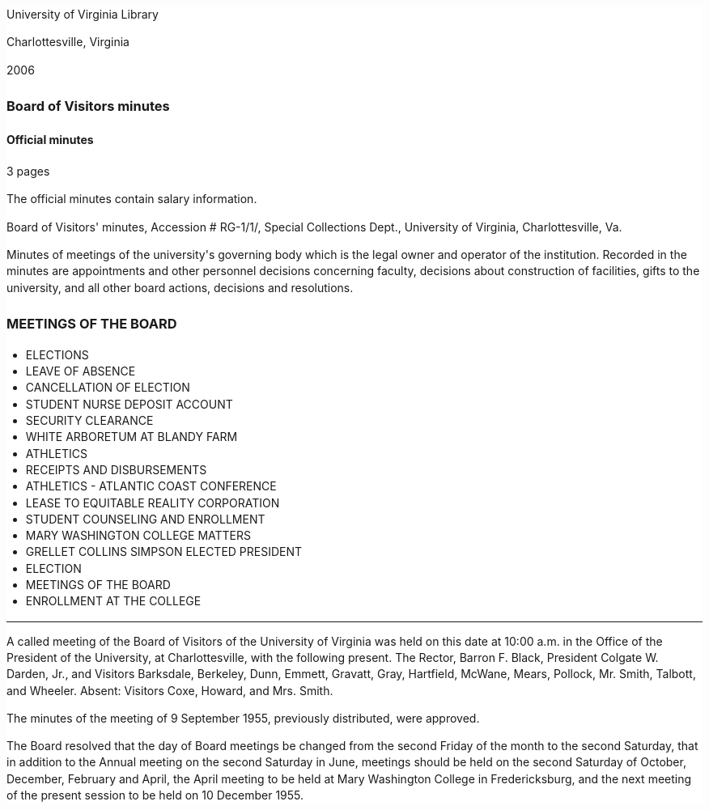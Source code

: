 University of Virginia Library

Charlottesville, Virginia

2006

### Board of Visitors minutes

#### Official minutes

3 pages

The official minutes contain salary information.

Board of Visitors' minutes, Accession # RG-1/1/, Special Collections Dept., University of Virginia, Charlottesville, Va.

Minutes of meetings of the university's governing body which is the legal owner and operator of the institution. Recorded in the minutes are appointments and other personnel decisions concerning faculty, decisions about construction of facilities, gifts to the university, and all other board actions, decisions and resolutions.

### MEETINGS OF THE BOARD

* ELECTIONS
* LEAVE OF ABSENCE
* CANCELLATION OF ELECTION
* STUDENT NURSE DEPOSIT ACCOUNT
* SECURITY CLEARANCE
* WHITE ARBORETUM AT BLANDY FARM
* ATHLETICS
* RECEIPTS AND DISBURSEMENTS
* ATHLETICS - ATLANTIC COAST CONFERENCE
* LEASE TO EQUITABLE REALITY CORPORATION
* STUDENT COUNSELING AND ENROLLMENT
* MARY WASHINGTON COLLEGE MATTERS
* GRELLET COLLINS SIMPSON ELECTED PRESIDENT
* ELECTION
* MEETINGS OF THE BOARD
* ENROLLMENT AT THE COLLEGE

***

A called meeting of the Board of Visitors of the University of Virginia was held on this date at 10:00 a.m. in the Office of the President of the University, at Charlottesville, with the following present. The Rector, Barron F. Black, President Colgate W. Darden, Jr., and Visitors Barksdale, Berkeley, Dunn, Emmett, Gravatt, Gray, Hartfield, McWane, Mears, Pollock, Mr. Smith, Talbott, and Wheeler. Absent: Visitors Coxe, Howard, and Mrs. Smith.

The minutes of the meeting of 9 September 1955, previously distributed, were approved.

The Board resolved that the day of Board meetings be changed from the second Friday of the month to the second Saturday, that in addition to the Annual meeting on the second Saturday in June, meetings should be held on the second Saturday of October, December, February and April, the April meeting to be held at Mary Washington College in Fredericksburg, and the next meeting of the present session to be held on 10 December 1955.
